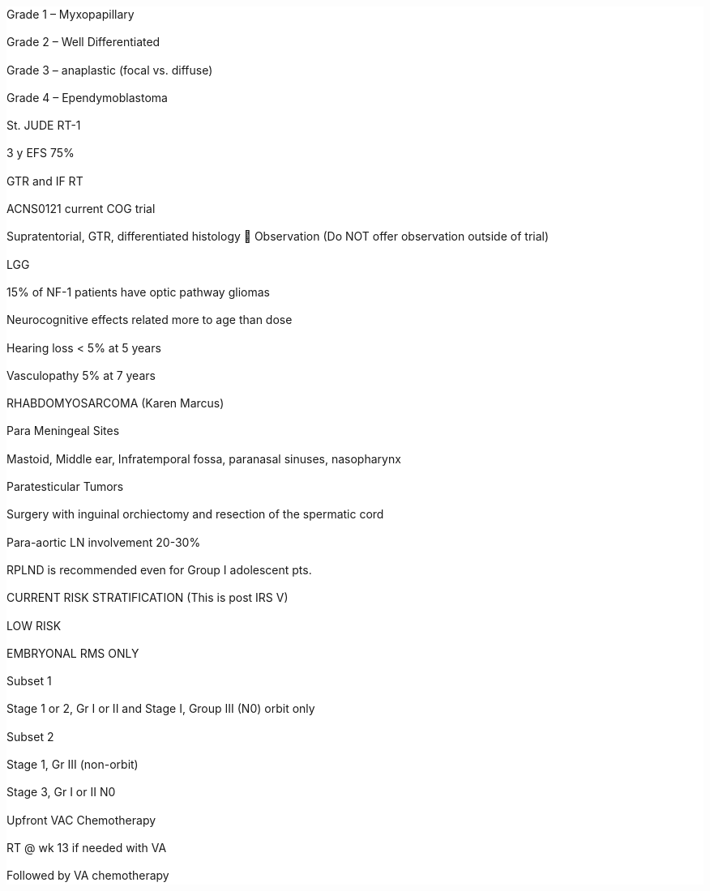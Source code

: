 Grade 1 – Myxopapillary

Grade 2 – Well Differentiated

Grade 3 – anaplastic (focal vs. diffuse)

Grade 4 – Ependymoblastoma

St. JUDE RT-1

3 y EFS 75%

GTR and IF RT

ACNS0121 current COG trial

Supratentorial, GTR, differentiated histology  Observation (Do NOT offer observation outside of trial)

LGG

15% of NF-1 patients have optic pathway gliomas

Neurocognitive effects related more to age than dose

Hearing loss < 5% at 5 years

Vasculopathy 5% at 7 years

RHABDOMYOSARCOMA (Karen Marcus)

Para Meningeal Sites

Mastoid, Middle ear, Infratemporal fossa, paranasal sinuses, nasopharynx

Paratesticular Tumors

Surgery with inguinal orchiectomy and resection of the spermatic cord

Para-aortic  LN involvement 20-30%

RPLND is recommended even for Group I adolescent pts.

CURRENT RISK STRATIFICATION (This is post IRS V)

LOW RISK

EMBRYONAL RMS ONLY

Subset 1

Stage 1 or 2, Gr I or II and Stage I, Group III (N0) orbit only

Subset 2

Stage 1, Gr III (non-orbit)

Stage 3, Gr I or II N0

Upfront VAC Chemotherapy

RT @ wk 13 if needed with VA

Followed by VA chemotherapy
